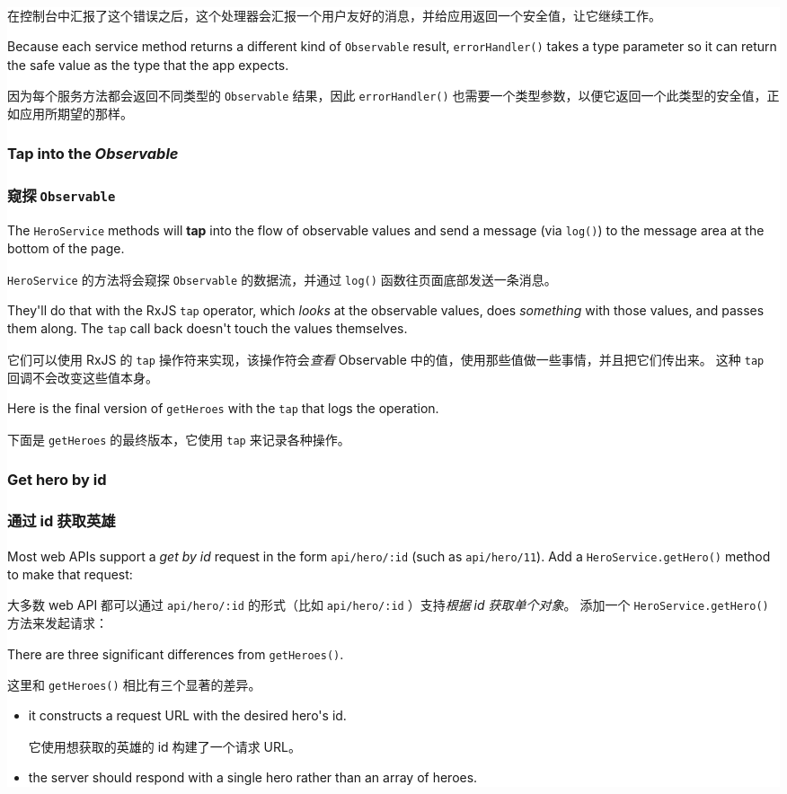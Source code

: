 在控制台中汇报了这个错误之后，这个处理器会汇报一个用户友好的消息，并给应用返回一个安全值，让它继续工作。

Because each service method returns a different kind of `Observable` result,
`errorHandler()` takes a type parameter so it can return the safe value as the type that the app expects.

因为每个服务方法都会返回不同类型的 `Observable` 结果，因此 `errorHandler()` 也需要一个类型参数，以便它返回一个此类型的安全值，正如应用所期望的那样。

### Tap into the _Observable_

### 窥探 `Observable`

The `HeroService` methods will **tap** into the flow of observable values
and send a message (via `log()`) to the message area at the bottom of the page.

`HeroService` 的方法将会窥探 `Observable` 的数据流，并通过 `log()` 函数往页面底部发送一条消息。

They'll do that with the RxJS `tap` operator,
which _looks_ at the observable values, does _something_ with those values,
and passes them along.
The `tap` call back doesn't touch the values themselves.

它们可以使用 RxJS 的 `tap` 操作符来实现，该操作符会*查看* Observable 中的值，使用那些值做一些事情，并且把它们传出来。
这种 `tap` 回调不会改变这些值本身。

Here is the final version of `getHeroes` with the `tap` that logs the operation.

下面是 `getHeroes` 的最终版本，它使用 `tap` 来记录各种操作。

<code-example 
  path="toh-pt6/src/app/hero.service.ts" 
  region="getHeroes" >

</code-example>

### Get hero by id

### 通过 id 获取英雄

Most web APIs support a _get by id_ request in the form `api/hero/:id` 
(such as `api/hero/11`).
Add a `HeroService.getHero()` method to make that request:

大多数 web API 都可以通过 `api/hero/:id` 的形式（比如 `api/hero/:id` ）支持*根据 id 获取单个对象*。
添加一个 `HeroService.getHero()` 方法来发起请求：

<code-example path="toh-pt6/src/app/hero.service.ts" region="getHero" title="src/app/hero.service.ts"></code-example>

There are three significant differences from  `getHeroes()`.

这里和 `getHeroes()` 相比有三个显著的差异。

* it constructs a request URL with the desired hero's id.

  它使用想获取的英雄的 id 构建了一个请求 URL。

* the server should respond with a single hero rather than an array of heroes.
